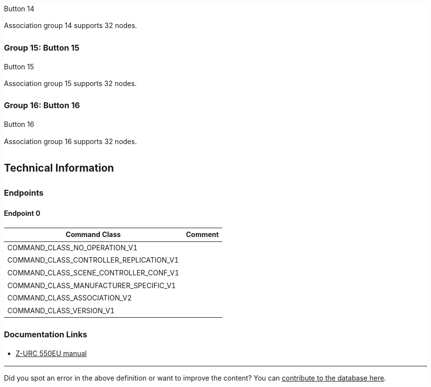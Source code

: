 Button 14

Association group 14 supports 32 nodes.

### Group 15: Button 15

Button 15

Association group 15 supports 32 nodes.

### Group 16: Button 16

Button 16

Association group 16 supports 32 nodes.

## Technical Information

### Endpoints

#### Endpoint 0

| Command Class | Comment |
|---------------|---------|
| COMMAND_CLASS_NO_OPERATION_V1| |
| COMMAND_CLASS_CONTROLLER_REPLICATION_V1| |
| COMMAND_CLASS_SCENE_CONTROLLER_CONF_V1| |
| COMMAND_CLASS_MANUFACTURER_SPECIFIC_V1| |
| COMMAND_CLASS_ASSOCIATION_V2| |
| COMMAND_CLASS_VERSION_V1| |

### Documentation Links

* [Z-URC 550EU manual](https://opensmarthouse.org/zwavedatabase/1427/reference/8332_manual.pdf)

---

Did you spot an error in the above definition or want to improve the content?
You can [contribute to the database here](https://opensmarthouse.org/zwavedatabase/1427).
